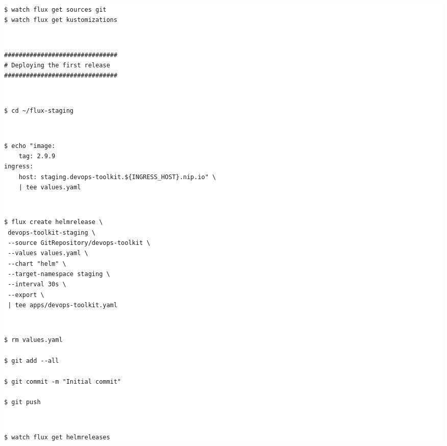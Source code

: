 ```
$ watch flux get sources git
$ watch flux get kustomizations
```

<br/>

```
###############################
# Deploying the first release
###############################
```

<br/>

```
$ cd ~/flux-staging
```

<br/>

```
$ echo "image:
    tag: 2.9.9
ingress:
    host: staging.devops-toolkit.${INGRESS_HOST}.nip.io" \
    | tee values.yaml
```

<br/>

```
$ flux create helmrelease \
 devops-toolkit-staging \
 --source GitRepository/devops-toolkit \
 --values values.yaml \
 --chart "helm" \
 --target-namespace staging \
 --interval 30s \
 --export \
 | tee apps/devops-toolkit.yaml
```

<br/>

```
$ rm values.yaml

$ git add --all

$ git commit -m "Initial commit"

$ git push
```

<br/>

```
$ watch flux get helmreleases
```

